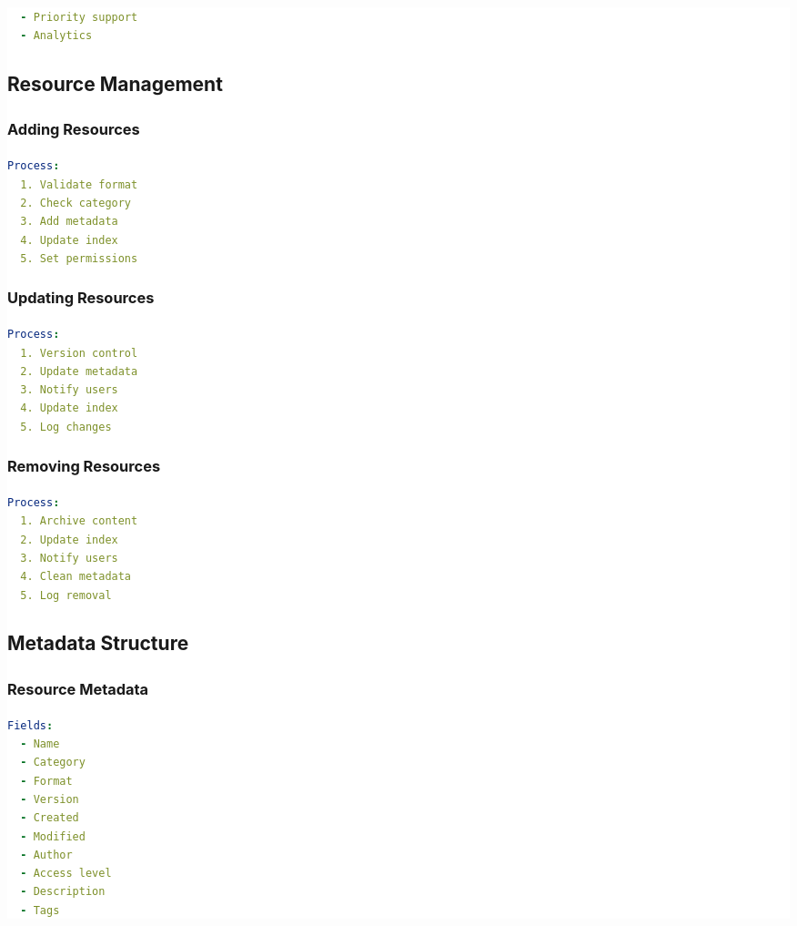 ```yaml
  - Priority support
  - Analytics
```

## Resource Management

### Adding Resources
```yaml
Process:
  1. Validate format
  2. Check category
  3. Add metadata
  4. Update index
  5. Set permissions
```

### Updating Resources
```yaml
Process:
  1. Version control
  2. Update metadata
  3. Notify users
  4. Update index
  5. Log changes
```

### Removing Resources
```yaml
Process:
  1. Archive content
  2. Update index
  3. Notify users
  4. Clean metadata
  5. Log removal
```

## Metadata Structure

### Resource Metadata
```yaml
Fields:
  - Name
  - Category
  - Format
  - Version
  - Created
  - Modified
  - Author
  - Access level
  - Description
  - Tags
```
